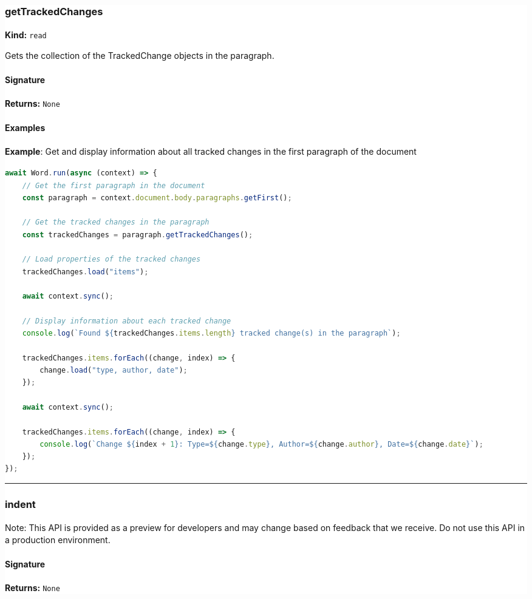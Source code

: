 
### getTrackedChanges

**Kind:** `read`

Gets the collection of the TrackedChange objects in the paragraph.

#### Signature

**Returns:** `None`

#### Examples

**Example**: Get and display information about all tracked changes in the first paragraph of the document

```typescript
await Word.run(async (context) => {
    // Get the first paragraph in the document
    const paragraph = context.document.body.paragraphs.getFirst();
    
    // Get the tracked changes in the paragraph
    const trackedChanges = paragraph.getTrackedChanges();
    
    // Load properties of the tracked changes
    trackedChanges.load("items");
    
    await context.sync();
    
    // Display information about each tracked change
    console.log(`Found ${trackedChanges.items.length} tracked change(s) in the paragraph`);
    
    trackedChanges.items.forEach((change, index) => {
        change.load("type, author, date");
    });
    
    await context.sync();
    
    trackedChanges.items.forEach((change, index) => {
        console.log(`Change ${index + 1}: Type=${change.type}, Author=${change.author}, Date=${change.date}`);
    });
});
```

---

### indent

Note: This API is provided as a preview for developers and may change based on feedback that we receive. Do not use this API in a production environment.

#### Signature

**Returns:** `None`
